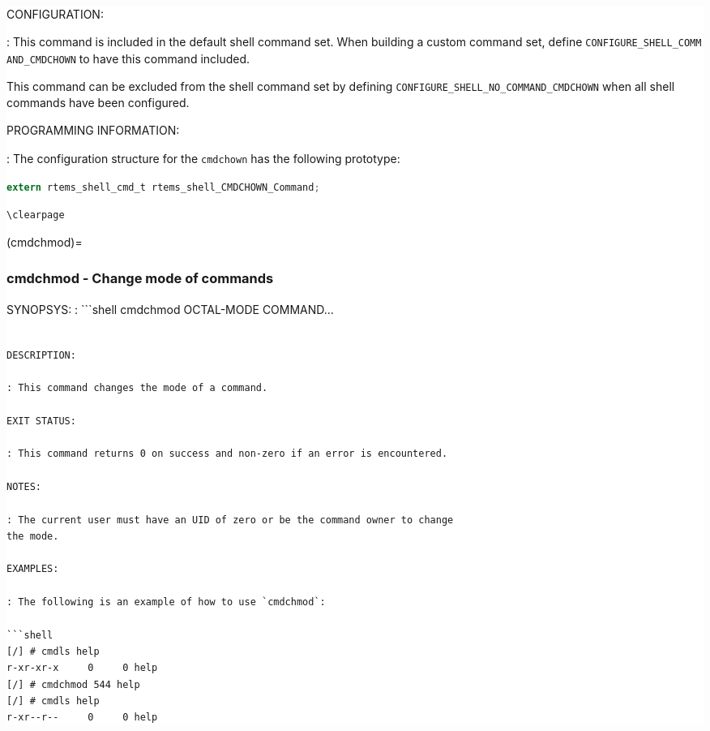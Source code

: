 ```{index} CONFIGURE_SHELL_NO_COMMAND_CMDCHOWN
```

```{index} CONFIGURE_SHELL_COMMAND_CMDCHOWN
```

CONFIGURATION:

: This command is included in the default shell command set. When building a
  custom command set, define `CONFIGURE_SHELL_COMMAND_CMDCHOWN` to have
  this command included.

  This command can be excluded from the shell command set by defining
  `CONFIGURE_SHELL_NO_COMMAND_CMDCHOWN` when all shell commands have been
  configured.

PROGRAMMING INFORMATION:

: The configuration structure for the `cmdchown` has the following
  prototype:

  ```c
  extern rtems_shell_cmd_t rtems_shell_CMDCHOWN_Command;
  ```

```{raw} latex
\clearpage
```

(cmdchmod)=

### cmdchmod - Change mode of commands

```{index} cmdchmod
```

SYNOPSYS:
: ```shell
  cmdchmod OCTAL-MODE COMMAND...
  ```

DESCRIPTION:

: This command changes the mode of a command.

EXIT STATUS:

: This command returns 0 on success and non-zero if an error is encountered.

NOTES:

: The current user must have an UID of zero or be the command owner to change
  the mode.

EXAMPLES:

: The following is an example of how to use `cmdchmod`:

  ```shell
  [/] # cmdls help
  r-xr-xr-x     0     0 help
  [/] # cmdchmod 544 help
  [/] # cmdls help
  r-xr--r--     0     0 help
  ```
